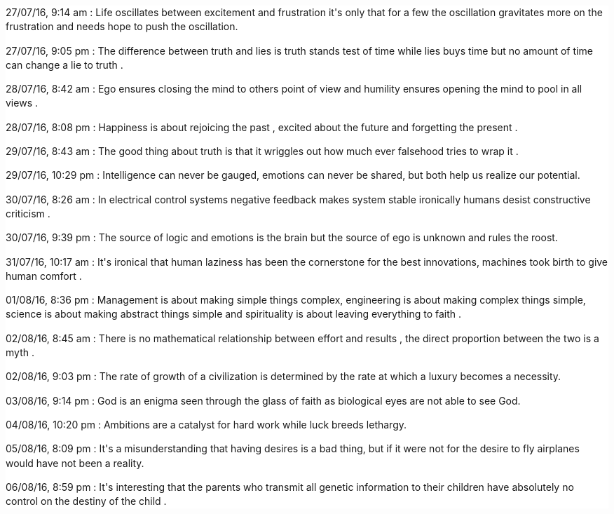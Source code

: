 27/07/16, 9:14 am : Life oscillates between excitement and frustration it's only that for a few the
oscillation gravitates more on the frustration and needs hope to push the oscillation.

27/07/16, 9:05 pm : The difference between truth and lies is truth stands test of time while lies buys
time but no amount of time can change a lie to truth .

28/07/16, 8:42 am : Ego ensures closing the mind to others point of view and humility ensures opening
the mind to pool in all views .

28/07/16, 8:08 pm : Happiness is about rejoicing the past , excited about the future and forgetting the
present .

29/07/16, 8:43 am : The good thing about truth is that it wriggles out how much ever falsehood tries to
wrap it .

29/07/16, 10:29 pm : Intelligence can never be gauged, emotions can never be shared, but both help us
realize our potential.

30/07/16, 8:26 am : In electrical control systems negative feedback makes system stable ironically
humans desist constructive criticism .

30/07/16, 9:39 pm : The source of logic and emotions is the brain but the source of ego is unknown and
rules the roost.

31/07/16, 10:17 am : It's ironical that human laziness has been the cornerstone for the best innovations,
machines took birth to give human comfort .

01/08/16, 8:36 pm : Management is about making simple things complex, engineering is about making
complex things simple, science is about making abstract things simple and spirituality is about leaving
everything to faith .

02/08/16, 8:45 am : There is no mathematical relationship between effort and results , the direct
proportion between the two is a myth .

02/08/16, 9:03 pm : The rate of growth of a civilization is determined by the rate at which a luxury
becomes a necessity.

03/08/16, 9:14 pm : God is an enigma seen through the glass of faith as biological eyes are not able to
see God.

04/08/16, 10:20 pm : Ambitions are a catalyst for hard work while luck breeds lethargy.

05/08/16, 8:09 pm : It's a misunderstanding that having desires is a bad thing, but if it were not for the
desire to fly airplanes would have not been a reality.

06/08/16, 8:59 pm : It's interesting that the parents who transmit all genetic information to their
children have absolutely no control on the destiny of the child .
